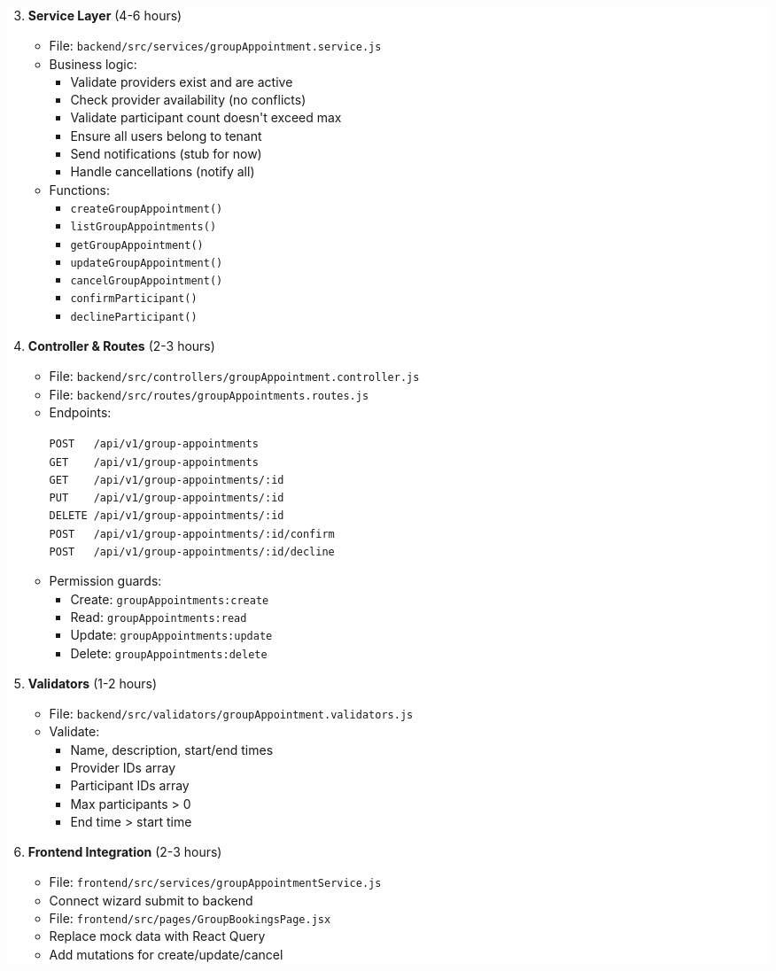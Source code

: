 3. **Service Layer** (4-6 hours)
   - File: `backend/src/services/groupAppointment.service.js`
   - Business logic:
     - Validate providers exist and are active
     - Check provider availability (no conflicts)
     - Validate participant count doesn't exceed max
     - Ensure all users belong to tenant
     - Send notifications (stub for now)
     - Handle cancellations (notify all)
   - Functions:
     - `createGroupAppointment()`
     - `listGroupAppointments()`
     - `getGroupAppointment()`
     - `updateGroupAppointment()`
     - `cancelGroupAppointment()`
     - `confirmParticipant()`
     - `declineParticipant()`

4. **Controller & Routes** (2-3 hours)
   - File: `backend/src/controllers/groupAppointment.controller.js`
   - File: `backend/src/routes/groupAppointments.routes.js`
   - Endpoints:
     ```
     POST   /api/v1/group-appointments
     GET    /api/v1/group-appointments
     GET    /api/v1/group-appointments/:id
     PUT    /api/v1/group-appointments/:id
     DELETE /api/v1/group-appointments/:id
     POST   /api/v1/group-appointments/:id/confirm
     POST   /api/v1/group-appointments/:id/decline
     ```
   - Permission guards:
     - Create: `groupAppointments:create`
     - Read: `groupAppointments:read`
     - Update: `groupAppointments:update`
     - Delete: `groupAppointments:delete`

5. **Validators** (1-2 hours)
   - File: `backend/src/validators/groupAppointment.validators.js`
   - Validate:
     - Name, description, start/end times
     - Provider IDs array
     - Participant IDs array
     - Max participants > 0
     - End time > start time

6. **Frontend Integration** (2-3 hours)
   - File: `frontend/src/services/groupAppointmentService.js`
   - Connect wizard submit to backend
   - File: `frontend/src/pages/GroupBookingsPage.jsx`
   - Replace mock data with React Query
   - Add mutations for create/update/cancel
